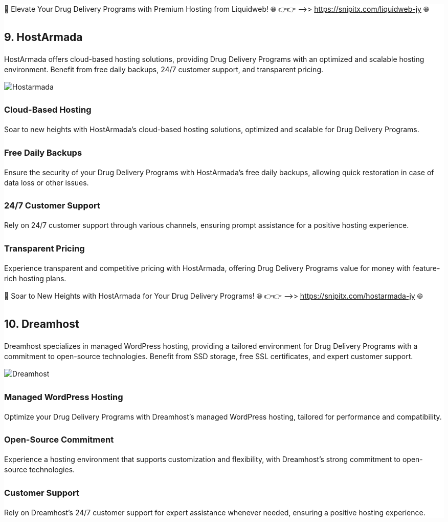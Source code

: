 🚀 Elevate Your Drug Delivery Programs with Premium Hosting from Liquidweb! 🌐
👉👉 -->> https://snipitx.com/liquidweb-jy 🌐

## 9. HostArmada

HostArmada offers cloud-based hosting solutions, providing Drug Delivery Programs with an optimized and scalable hosting environment. Benefit from free daily backups, 24/7 customer support, and transparent pricing.

![Hostarmada](https://i.imgur.com/KFbdf3o.jpeg "Hostarmada Hosting")

### Cloud-Based Hosting
Soar to new heights with HostArmada’s cloud-based hosting solutions, optimized and scalable for Drug Delivery Programs.

### Free Daily Backups
Ensure the security of your Drug Delivery Programs with HostArmada’s free daily backups, allowing quick restoration in case of data loss or other issues.

### 24/7 Customer Support
Rely on 24/7 customer support through various channels, ensuring prompt assistance for a positive hosting experience.

### Transparent Pricing
Experience transparent and competitive pricing with HostArmada, offering Drug Delivery Programs value for money with feature-rich hosting plans.

🚀 Soar to New Heights with HostArmada for Your Drug Delivery Programs! 🌐
👉👉 -->> https://snipitx.com/hostarmada-jy 🌐

## 10. Dreamhost

Dreamhost specializes in managed WordPress hosting, providing a tailored environment for Drug Delivery Programs with a commitment to open-source technologies. Benefit from SSD storage, free SSL certificates, and expert customer support.

![Dreamhost](https://i.imgur.com/rXIg8ip.jpeg "Dreamhost Hosting")

### Managed WordPress Hosting
Optimize your Drug Delivery Programs with Dreamhost’s managed WordPress hosting, tailored for performance and compatibility.

### Open-Source Commitment
Experience a hosting environment that supports customization and flexibility, with Dreamhost’s strong commitment to open-source technologies.

### Customer Support
Rely on Dreamhost’s 24/7 customer support for expert assistance whenever needed, ensuring a positive hosting experience.
